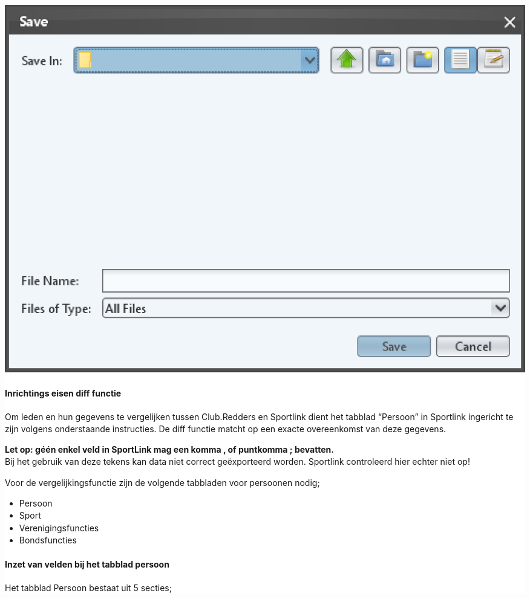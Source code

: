 ![Export data - save as](../../assets/screenshots/externaldataexports/saveas.png)

#### Inrichtings eisen diff functie

Om leden en hun gegevens te vergelijken tussen Club.Redders en Sportlink dient het tabblad “Persoon” in Sportlink ingericht te zijn volgens onderstaande instructies.
De diff functie matcht op een exacte overeenkomst van deze gegevens.

**Let op: géén enkel veld in SportLink mag een komma , of puntkomma ;
bevatten.**  
Bij het gebruik van deze tekens kan data niet correct geëxporteerd worden.
Sportlink controleerd hier echter niet op!

Voor de vergelijkingsfunctie zijn de volgende tabbladen voor persoonen nodig;

- Persoon
- Sport
- Verenigingsfuncties
- Bondsfuncties

#### Inzet van velden bij het tabblad persoon

Het tabblad Persoon bestaat uit 5 secties;
